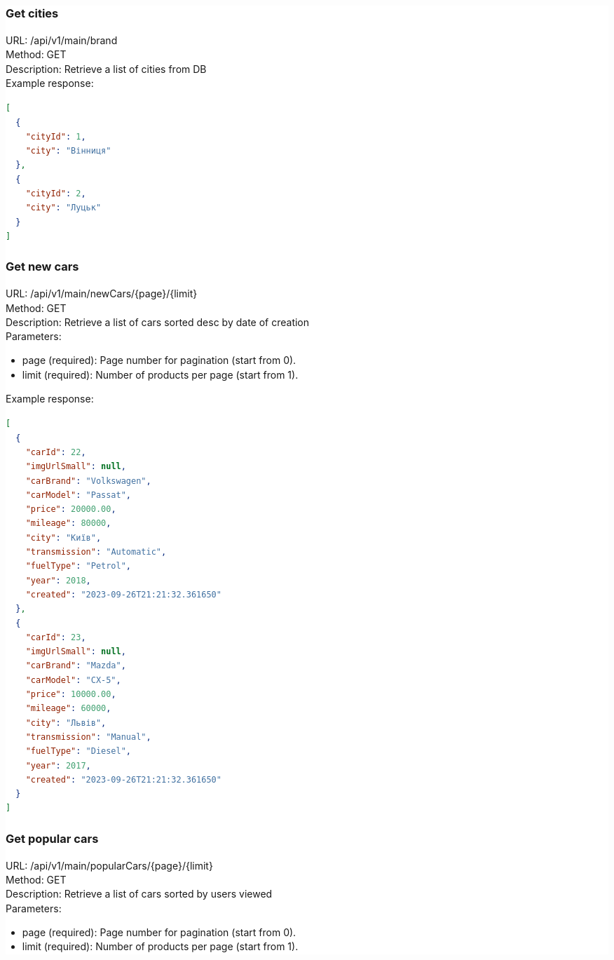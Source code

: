 ### Get cities</br>
URL: /api/v1/main/brand</br>
Method: GET</br>
Description: Retrieve a list of cities from DB</br>
Example response:
```json
[
  {
    "cityId": 1,
    "city": "Вінниця"
  },
  {
    "cityId": 2,
    "city": "Луцьк"
  }
]
```
### Get new cars
URL: /api/v1/main/newCars/{page}/{limit}</br>
Method: GET</br>
Description: Retrieve a list of cars sorted desc by date of creation</br>
Parameters:
- page (required): Page number for pagination (start from 0).
- limit (required): Number of products per page (start from 1).

Example response:
```json
[
  {
    "carId": 22,
    "imgUrlSmall": null,
    "carBrand": "Volkswagen",
    "carModel": "Passat",
    "price": 20000.00,
    "mileage": 80000,
    "city": "Київ",
    "transmission": "Automatic",
    "fuelType": "Petrol",
    "year": 2018,
    "created": "2023-09-26T21:21:32.361650"
  },
  {
    "carId": 23,
    "imgUrlSmall": null,
    "carBrand": "Mazda",
    "carModel": "CX-5",
    "price": 10000.00,
    "mileage": 60000,
    "city": "Львів",
    "transmission": "Manual",
    "fuelType": "Diesel",
    "year": 2017,
    "created": "2023-09-26T21:21:32.361650"
  }
]
```
### Get popular cars
URL: /api/v1/main/popularCars/{page}/{limit}</br>
Method: GET</br>
Description: Retrieve a list of cars sorted by users viewed</br>
Parameters:
- page (required): Page number for pagination (start from 0).
- limit (required): Number of products per page (start from 1).